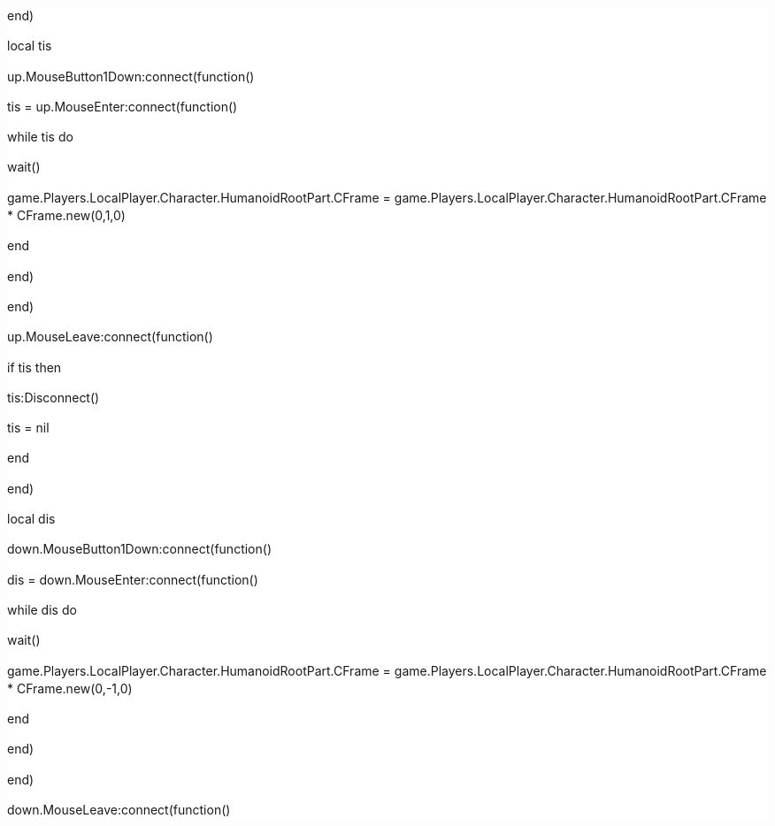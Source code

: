 
 

 

end)

 

local tis

 

up.MouseButton1Down:connect(function()

 tis = up.MouseEnter:connect(function()

  while tis do

   wait()

   game.Players.LocalPlayer.Character.HumanoidRootPart.CFrame = game.Players.LocalPlayer.Character.HumanoidRootPart.CFrame * CFrame.new(0,1,0)

  end

 end)

end)

 

up.MouseLeave:connect(function()

 if tis then

  tis:Disconnect()

  tis = nil

 end

end)

 

local dis

 

down.MouseButton1Down:connect(function()

 dis = down.MouseEnter:connect(function()

  while dis do

   wait()

   game.Players.LocalPlayer.Character.HumanoidRootPart.CFrame = game.Players.LocalPlayer.Character.HumanoidRootPart.CFrame * CFrame.new(0,-1,0)

  end

 end)

end)

 

down.MouseLeave:connect(function()
